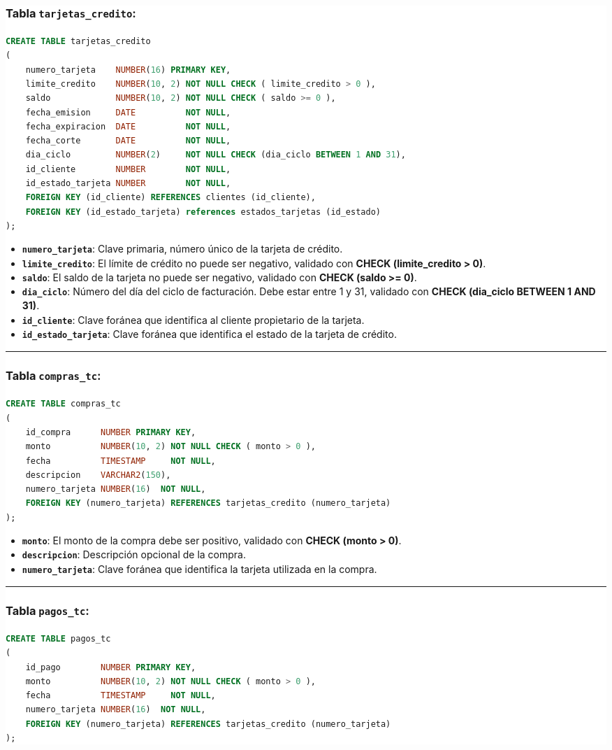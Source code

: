 
### **Tabla `tarjetas_credito`**:

```sql
CREATE TABLE tarjetas_credito
(
    numero_tarjeta    NUMBER(16) PRIMARY KEY,
    limite_credito    NUMBER(10, 2) NOT NULL CHECK ( limite_credito > 0 ),
    saldo             NUMBER(10, 2) NOT NULL CHECK ( saldo >= 0 ),
    fecha_emision     DATE          NOT NULL,
    fecha_expiracion  DATE          NOT NULL,
    fecha_corte       DATE          NOT NULL,
    dia_ciclo         NUMBER(2)     NOT NULL CHECK (dia_ciclo BETWEEN 1 AND 31),
    id_cliente        NUMBER        NOT NULL,
    id_estado_tarjeta NUMBER        NOT NULL,
    FOREIGN KEY (id_cliente) REFERENCES clientes (id_cliente),
    FOREIGN KEY (id_estado_tarjeta) references estados_tarjetas (id_estado)
);
```

- **`numero_tarjeta`**: Clave primaria, número único de la tarjeta de crédito.
- **`limite_credito`**: El límite de crédito no puede ser negativo, validado con **CHECK (limite_credito > 0)**.
- **`saldo`**: El saldo de la tarjeta no puede ser negativo, validado con **CHECK (saldo >= 0)**.
- **`dia_ciclo`**: Número del día del ciclo de facturación. Debe estar entre 1 y 31, validado con **CHECK (dia_ciclo BETWEEN 1 AND 31)**.
- **`id_cliente`**: Clave foránea que identifica al cliente propietario de la tarjeta.
- **`id_estado_tarjeta`**: Clave foránea que identifica el estado de la tarjeta de crédito.

---

### **Tabla `compras_tc`**:

```sql
CREATE TABLE compras_tc
(
    id_compra      NUMBER PRIMARY KEY,
    monto          NUMBER(10, 2) NOT NULL CHECK ( monto > 0 ),
    fecha          TIMESTAMP     NOT NULL,
    descripcion    VARCHAR2(150),
    numero_tarjeta NUMBER(16)  NOT NULL,
    FOREIGN KEY (numero_tarjeta) REFERENCES tarjetas_credito (numero_tarjeta)
);
```

- **`monto`**: El monto de la compra debe ser positivo, validado con **CHECK (monto > 0)**.
- **`descripcion`**: Descripción opcional de la compra.
- **`numero_tarjeta`**: Clave foránea que identifica la tarjeta utilizada en la compra.

---

### **Tabla `pagos_tc`**:

```sql
CREATE TABLE pagos_tc
(
    id_pago        NUMBER PRIMARY KEY,
    monto          NUMBER(10, 2) NOT NULL CHECK ( monto > 0 ),
    fecha          TIMESTAMP     NOT NULL,
    numero_tarjeta NUMBER(16)  NOT NULL,
    FOREIGN KEY (numero_tarjeta) REFERENCES tarjetas_credito (numero_tarjeta)
);
```
